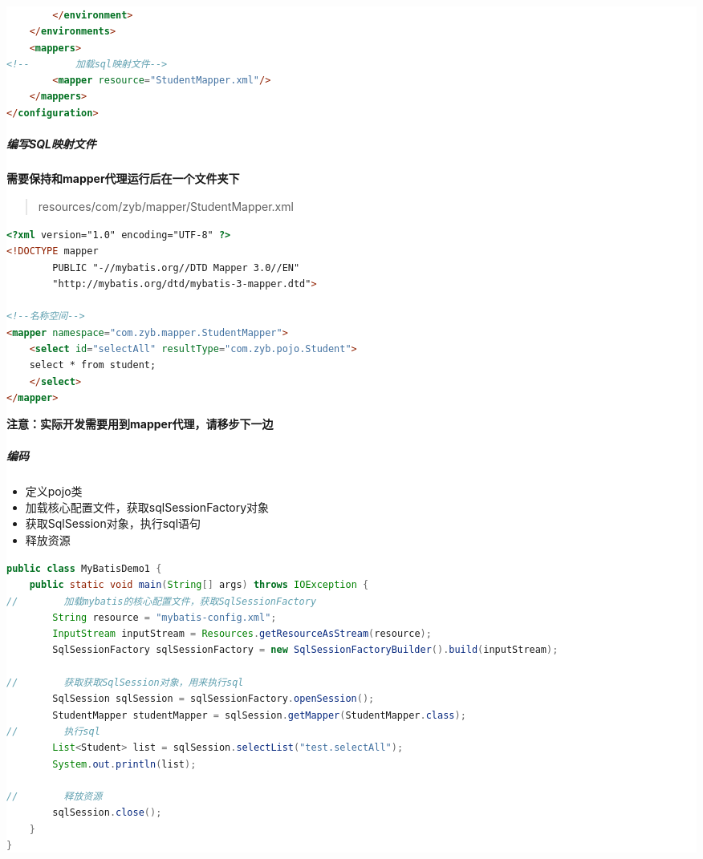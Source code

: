```html
        </environment>
    </environments>
    <mappers>
<!--        加载sql映射文件-->
        <mapper resource="StudentMapper.xml"/>
    </mappers>
</configuration>
```



##### 编写SQL映射文件

**需要保持和mapper代理运行后在一个文件夹下**

> resources/com/zyb/mapper/StudentMapper.xml

```html
<?xml version="1.0" encoding="UTF-8" ?>
<!DOCTYPE mapper
        PUBLIC "-//mybatis.org//DTD Mapper 3.0//EN"
        "http://mybatis.org/dtd/mybatis-3-mapper.dtd">

<!--名称空间-->
<mapper namespace="com.zyb.mapper.StudentMapper">
    <select id="selectAll" resultType="com.zyb.pojo.Student">
    select * from student;
    </select>
</mapper>
```



**注意：实际开发需要用到mapper代理，请移步下一边**

##### 编码

- 定义pojo类
- 加载核心配置文件，获取sqlSessionFactory对象
- 获取SqlSession对象，执行sql语句
- 释放资源

```java
public class MyBatisDemo1 {
    public static void main(String[] args) throws IOException {
//        加载mybatis的核心配置文件，获取SqlSessionFactory
        String resource = "mybatis-config.xml";
        InputStream inputStream = Resources.getResourceAsStream(resource);
        SqlSessionFactory sqlSessionFactory = new SqlSessionFactoryBuilder().build(inputStream);

//        获取获取SqlSession对象，用来执行sql
        SqlSession sqlSession = sqlSessionFactory.openSession();
		StudentMapper studentMapper = sqlSession.getMapper(StudentMapper.class);
//        执行sql
        List<Student> list = sqlSession.selectList("test.selectAll");
        System.out.println(list);

//        释放资源
        sqlSession.close();
    }
}
```
